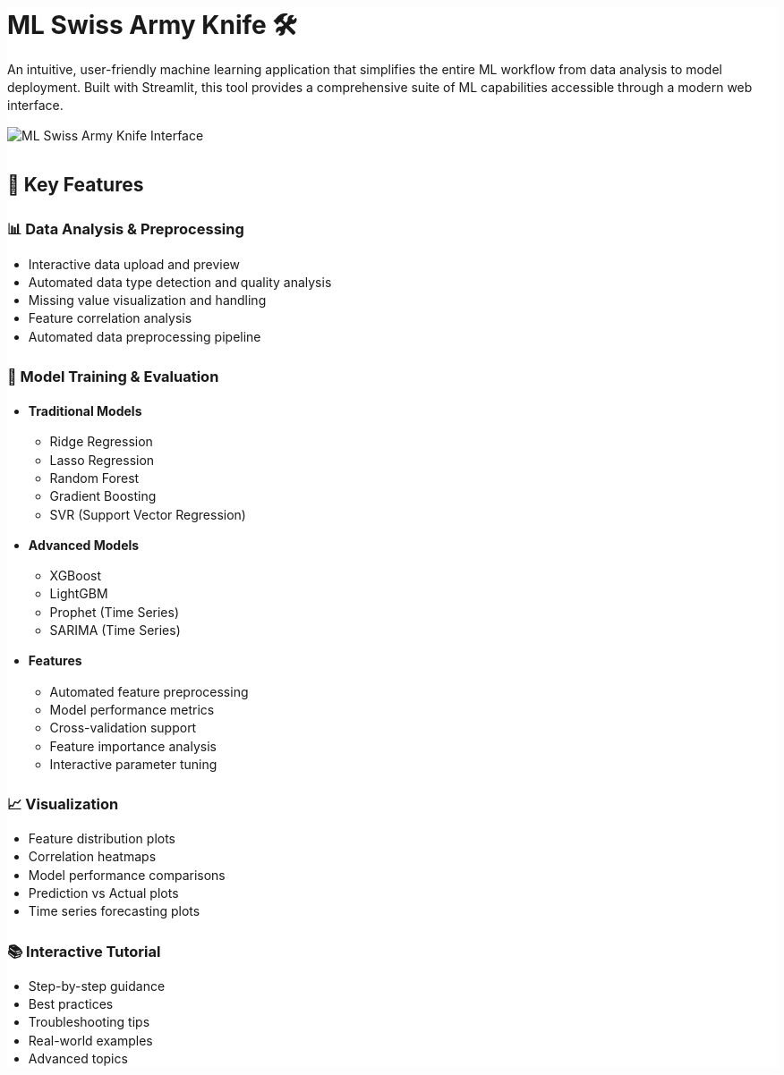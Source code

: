 # ML Swiss Army Knife 🛠️

An intuitive, user-friendly machine learning application that simplifies the entire ML workflow from data analysis to model deployment. Built with Streamlit, this tool provides a comprehensive suite of ML capabilities accessible through a modern web interface.

![ML Swiss Army Knife Interface](path_to_screenshot.png)

## 🌟 Key Features

### 📊 Data Analysis & Preprocessing
- Interactive data upload and preview
- Automated data type detection and quality analysis
- Missing value visualization and handling
- Feature correlation analysis
- Automated data preprocessing pipeline

### 🤖 Model Training & Evaluation
- **Traditional Models**
  - Ridge Regression
  - Lasso Regression
  - Random Forest
  - Gradient Boosting
  - SVR (Support Vector Regression)

- **Advanced Models**
  - XGBoost
  - LightGBM
  - Prophet (Time Series)
  - SARIMA (Time Series)

- **Features**
  - Automated feature preprocessing
  - Model performance metrics
  - Cross-validation support
  - Feature importance analysis
  - Interactive parameter tuning

### 📈 Visualization
- Feature distribution plots
- Correlation heatmaps
- Model performance comparisons
- Prediction vs Actual plots
- Time series forecasting plots

### 📚 Interactive Tutorial
- Step-by-step guidance
- Best practices
- Troubleshooting tips
- Real-world examples
- Advanced topics
